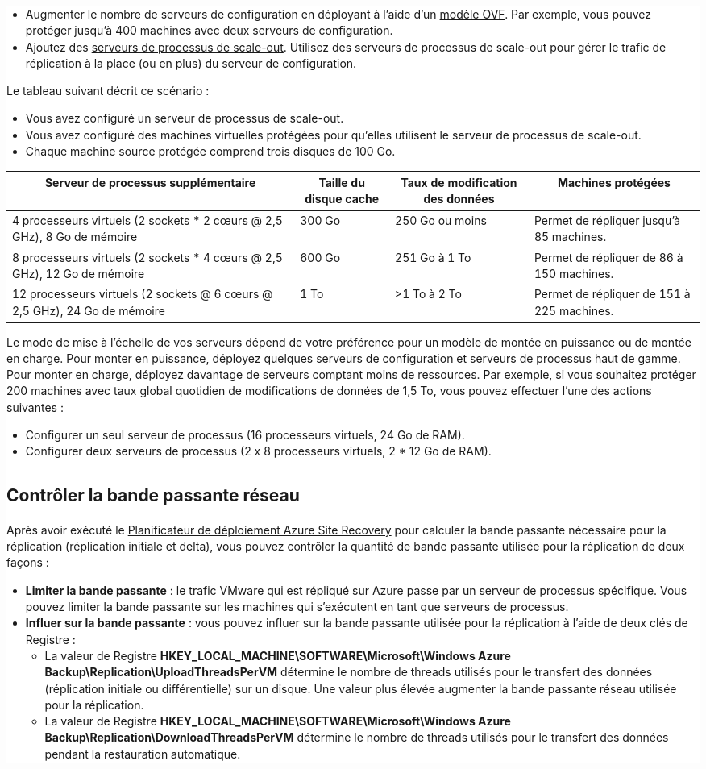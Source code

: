 * Augmenter le nombre de serveurs de configuration en déployant à l’aide d’un [modèle OVF](vmware-azure-deploy-configuration-server.md#deployment-of-configuration-server-through-ova-template). Par exemple, vous pouvez protéger jusqu’à 400 machines avec deux serveurs de configuration.
* Ajoutez des [serveurs de processus de scale-out](vmware-azure-set-up-process-server-scale.md#download-installation-file). Utilisez des serveurs de processus de scale-out pour gérer le trafic de réplication à la place (ou en plus) du serveur de configuration.

Le tableau suivant décrit ce scénario :

* Vous avez configuré un serveur de processus de scale-out.
* Vous avez configuré des machines virtuelles protégées pour qu’elles utilisent le serveur de processus de scale-out.
* Chaque machine source protégée comprend trois disques de 100 Go.

Serveur de processus supplémentaire | Taille du disque cache | Taux de modification des données | Machines protégées
--- | --- | --- | ---
4 processeurs virtuels (2 sockets * 2 cœurs \@ 2,5 GHz), 8 Go de mémoire | 300 Go | 250 Go ou moins | Permet de répliquer jusqu’à 85 machines.
8 processeurs virtuels (2 sockets * 4 cœurs \@ 2,5 GHz), 12 Go de mémoire | 600 Go | 251 Go à 1 To | Permet de répliquer de 86 à 150 machines.
12 processeurs virtuels (2 sockets \@ 6 cœurs @ 2,5 GHz), 24 Go de mémoire | 1 To | >1 To à 2 To | Permet de répliquer de 151 à 225 machines.

Le mode de mise à l’échelle de vos serveurs dépend de votre préférence pour un modèle de montée en puissance ou de montée en charge. Pour monter en puissance, déployez quelques serveurs de configuration et serveurs de processus haut de gamme. Pour monter en charge, déployez davantage de serveurs comptant moins de ressources. Par exemple, si vous souhaitez protéger 200 machines avec taux global quotidien de modifications de données de 1,5 To, vous pouvez effectuer l’une des actions suivantes :

* Configurer un seul serveur de processus (16 processeurs virtuels, 24 Go de RAM).
* Configurer deux serveurs de processus (2 x 8 processeurs virtuels, 2 * 12 Go de RAM).

## <a name="control-network-bandwidth"></a>Contrôler la bande passante réseau

Après avoir exécuté le [Planificateur de déploiement Azure Site Recovery](site-recovery-deployment-planner.md) pour calculer la bande passante nécessaire pour la réplication (réplication initiale et delta), vous pouvez contrôler la quantité de bande passante utilisée pour la réplication de deux façons :

* **Limiter la bande passante** : le trafic VMware qui est répliqué sur Azure passe par un serveur de processus spécifique. Vous pouvez limiter la bande passante sur les machines qui s’exécutent en tant que serveurs de processus.
* **Influer sur la bande passante** : vous pouvez influer sur la bande passante utilisée pour la réplication à l’aide de deux clés de Registre :
  * La valeur de Registre **HKEY_LOCAL_MACHINE\SOFTWARE\Microsoft\Windows Azure Backup\Replication\UploadThreadsPerVM** détermine le nombre de threads utilisés pour le transfert des données (réplication initiale ou différentielle) sur un disque. Une valeur plus élevée augmenter la bande passante réseau utilisée pour la réplication.
  * La valeur de Registre **HKEY_LOCAL_MACHINE\SOFTWARE\Microsoft\Windows Azure Backup\Replication\DownloadThreadsPerVM** détermine le nombre de threads utilisés pour le transfert des données pendant la restauration automatique.
